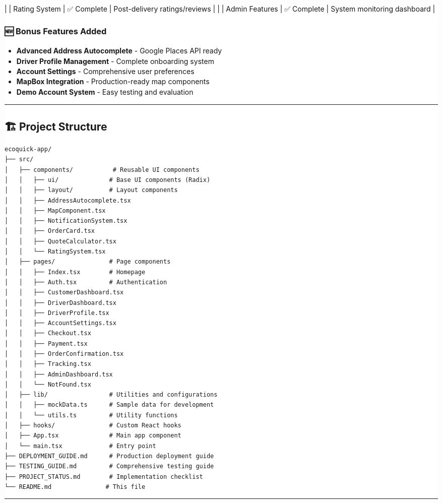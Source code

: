 |             | Rating System           | ✅ Complete | Post-delivery ratings/reviews      |
|             | Admin Features          | ✅ Complete | System monitoring dashboard        |

### 🆕 **Bonus Features Added**

- **Advanced Address Autocomplete** - Google Places API ready
- **Driver Profile Management** - Complete onboarding system
- **Account Settings** - Comprehensive user preferences
- **MapBox Integration** - Production-ready map components
- **Demo Account System** - Easy testing and evaluation

---

## 🏗️ Project Structure

```
ecoquick-app/
├── src/
│   ├── components/           # Reusable UI components
│   │   ├── ui/              # Base UI components (Radix)
│   │   ├── layout/          # Layout components
│   │   ├── AddressAutocomplete.tsx
│   │   ├── MapComponent.tsx
│   │   ├── NotificationSystem.tsx
│   │   ├── OrderCard.tsx
│   │   ├── QuoteCalculator.tsx
│   │   └── RatingSystem.tsx
│   ├── pages/               # Page components
│   │   ├── Index.tsx        # Homepage
│   │   ├── Auth.tsx         # Authentication
│   │   ├── CustomerDashboard.tsx
│   │   ├── DriverDashboard.tsx
│   │   ├── DriverProfile.tsx
│   │   ├── AccountSettings.tsx
│   │   ├── Checkout.tsx
│   │   ├── Payment.tsx
│   │   ├── OrderConfirmation.tsx
│   │   ├── Tracking.tsx
│   │   ├── AdminDashboard.tsx
│   │   └── NotFound.tsx
│   ├── lib/                 # Utilities and configurations
│   │   ├── mockData.ts      # Sample data for development
│   │   └── utils.ts         # Utility functions
│   ├── hooks/               # Custom React hooks
│   ├── App.tsx              # Main app component
│   └── main.tsx             # Entry point
├── DEPLOYMENT_GUIDE.md      # Production deployment guide
├── TESTING_GUIDE.md         # Comprehensive testing guide
├── PROJECT_STATUS.md        # Implementation checklist
└── README.md               # This file
```

---